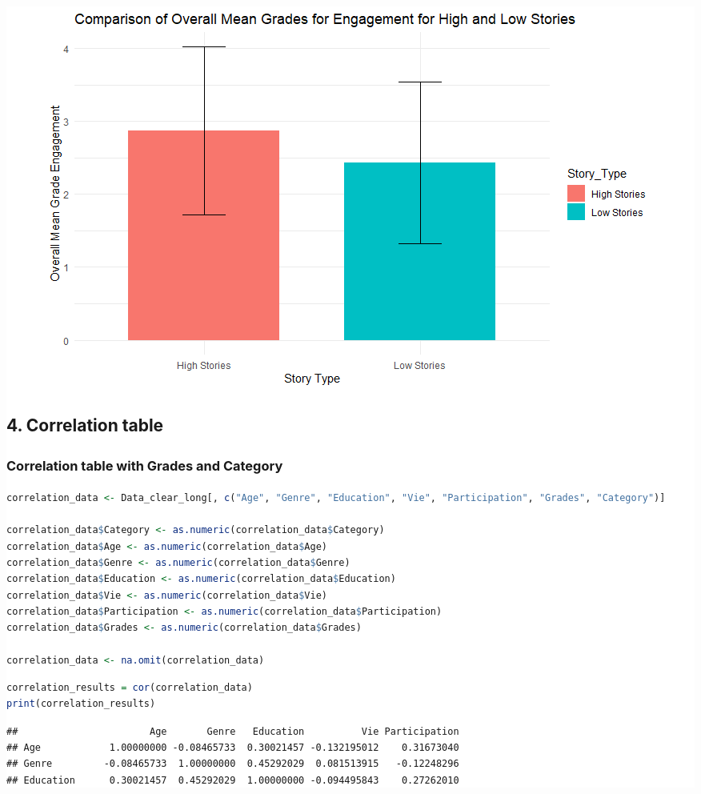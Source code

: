 <img src="Results-analysis_files/figure-gfm/unnamed-chunk-140-1.png" style="display: block; margin: auto;" />

## 4. Correlation table

### Correlation table with Grades and Category

``` r
correlation_data <- Data_clear_long[, c("Age", "Genre", "Education", "Vie", "Participation", "Grades", "Category")]

correlation_data$Category <- as.numeric(correlation_data$Category)
correlation_data$Age <- as.numeric(correlation_data$Age)
correlation_data$Genre <- as.numeric(correlation_data$Genre)
correlation_data$Education <- as.numeric(correlation_data$Education)
correlation_data$Vie <- as.numeric(correlation_data$Vie)
correlation_data$Participation <- as.numeric(correlation_data$Participation)
correlation_data$Grades <- as.numeric(correlation_data$Grades)

correlation_data <- na.omit(correlation_data)
```

``` r
correlation_results = cor(correlation_data)
print(correlation_results)
```

    ##                       Age       Genre   Education          Vie Participation
    ## Age            1.00000000 -0.08465733  0.30021457 -0.132195012    0.31673040
    ## Genre         -0.08465733  1.00000000  0.45292029  0.081513915   -0.12248296
    ## Education      0.30021457  0.45292029  1.00000000 -0.094495843    0.27262010